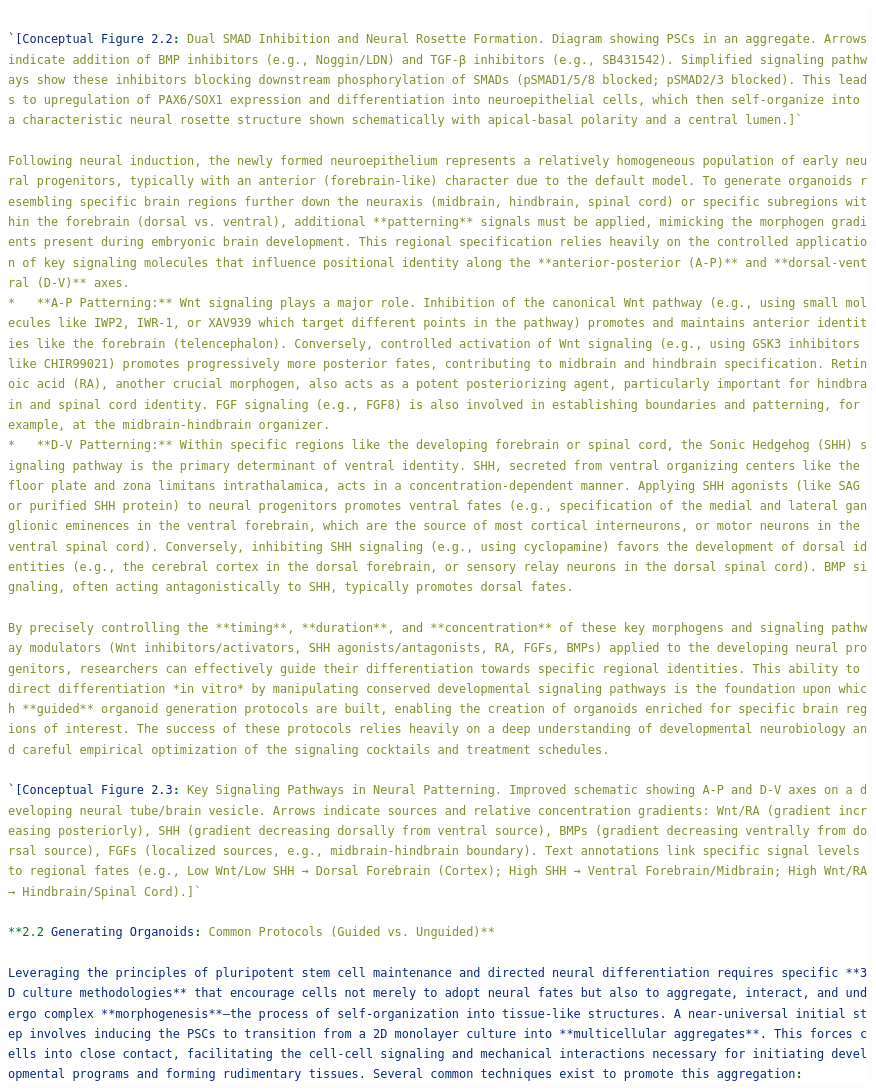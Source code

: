 ```yaml

`[Conceptual Figure 2.2: Dual SMAD Inhibition and Neural Rosette Formation. Diagram showing PSCs in an aggregate. Arrows indicate addition of BMP inhibitors (e.g., Noggin/LDN) and TGF-β inhibitors (e.g., SB431542). Simplified signaling pathways show these inhibitors blocking downstream phosphorylation of SMADs (pSMAD1/5/8 blocked; pSMAD2/3 blocked). This leads to upregulation of PAX6/SOX1 expression and differentiation into neuroepithelial cells, which then self-organize into a characteristic neural rosette structure shown schematically with apical-basal polarity and a central lumen.]`

Following neural induction, the newly formed neuroepithelium represents a relatively homogeneous population of early neural progenitors, typically with an anterior (forebrain-like) character due to the default model. To generate organoids resembling specific brain regions further down the neuraxis (midbrain, hindbrain, spinal cord) or specific subregions within the forebrain (dorsal vs. ventral), additional **patterning** signals must be applied, mimicking the morphogen gradients present during embryonic brain development. This regional specification relies heavily on the controlled application of key signaling molecules that influence positional identity along the **anterior-posterior (A-P)** and **dorsal-ventral (D-V)** axes.
*   **A-P Patterning:** Wnt signaling plays a major role. Inhibition of the canonical Wnt pathway (e.g., using small molecules like IWP2, IWR-1, or XAV939 which target different points in the pathway) promotes and maintains anterior identities like the forebrain (telencephalon). Conversely, controlled activation of Wnt signaling (e.g., using GSK3 inhibitors like CHIR99021) promotes progressively more posterior fates, contributing to midbrain and hindbrain specification. Retinoic acid (RA), another crucial morphogen, also acts as a potent posteriorizing agent, particularly important for hindbrain and spinal cord identity. FGF signaling (e.g., FGF8) is also involved in establishing boundaries and patterning, for example, at the midbrain-hindbrain organizer.
*   **D-V Patterning:** Within specific regions like the developing forebrain or spinal cord, the Sonic Hedgehog (SHH) signaling pathway is the primary determinant of ventral identity. SHH, secreted from ventral organizing centers like the floor plate and zona limitans intrathalamica, acts in a concentration-dependent manner. Applying SHH agonists (like SAG or purified SHH protein) to neural progenitors promotes ventral fates (e.g., specification of the medial and lateral ganglionic eminences in the ventral forebrain, which are the source of most cortical interneurons, or motor neurons in the ventral spinal cord). Conversely, inhibiting SHH signaling (e.g., using cyclopamine) favors the development of dorsal identities (e.g., the cerebral cortex in the dorsal forebrain, or sensory relay neurons in the dorsal spinal cord). BMP signaling, often acting antagonistically to SHH, typically promotes dorsal fates.

By precisely controlling the **timing**, **duration**, and **concentration** of these key morphogens and signaling pathway modulators (Wnt inhibitors/activators, SHH agonists/antagonists, RA, FGFs, BMPs) applied to the developing neural progenitors, researchers can effectively guide their differentiation towards specific regional identities. This ability to direct differentiation *in vitro* by manipulating conserved developmental signaling pathways is the foundation upon which **guided** organoid generation protocols are built, enabling the creation of organoids enriched for specific brain regions of interest. The success of these protocols relies heavily on a deep understanding of developmental neurobiology and careful empirical optimization of the signaling cocktails and treatment schedules.

`[Conceptual Figure 2.3: Key Signaling Pathways in Neural Patterning. Improved schematic showing A-P and D-V axes on a developing neural tube/brain vesicle. Arrows indicate sources and relative concentration gradients: Wnt/RA (gradient increasing posteriorly), SHH (gradient decreasing dorsally from ventral source), BMPs (gradient decreasing ventrally from dorsal source), FGFs (localized sources, e.g., midbrain-hindbrain boundary). Text annotations link specific signal levels to regional fates (e.g., Low Wnt/Low SHH → Dorsal Forebrain (Cortex); High SHH → Ventral Forebrain/Midbrain; High Wnt/RA → Hindbrain/Spinal Cord).]`

**2.2 Generating Organoids: Common Protocols (Guided vs. Unguided)**

Leveraging the principles of pluripotent stem cell maintenance and directed neural differentiation requires specific **3D culture methodologies** that encourage cells not merely to adopt neural fates but also to aggregate, interact, and undergo complex **morphogenesis**—the process of self-organization into tissue-like structures. A near-universal initial step involves inducing the PSCs to transition from a 2D monolayer culture into **multicellular aggregates**. This forces cells into close contact, facilitating the cell-cell signaling and mechanical interactions necessary for initiating developmental programs and forming rudimentary tissues. Several common techniques exist to promote this aggregation:
```